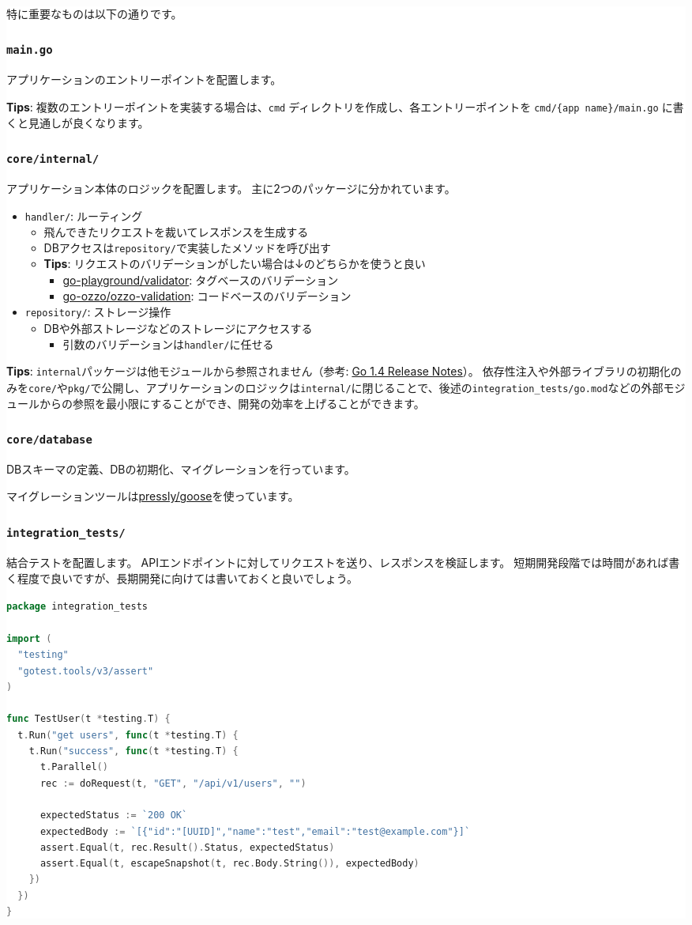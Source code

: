 特に重要なものは以下の通りです。

### `main.go`

アプリケーションのエントリーポイントを配置します。

**Tips**: 複数のエントリーポイントを実装する場合は、`cmd` ディレクトリを作成し、各エントリーポイントを `cmd/{app name}/main.go` に書くと見通しが良くなります。

### `core/internal/`

アプリケーション本体のロジックを配置します。
主に2つのパッケージに分かれています。

- `handler/`: ルーティング
  - 飛んできたリクエストを裁いてレスポンスを生成する
  - DBアクセスは`repository/`で実装したメソッドを呼び出す
  - **Tips**: リクエストのバリデーションがしたい場合は↓のどちらかを使うと良い
    - [go-playground/validator](https://github.com/go-playground/validator): タグベースのバリデーション
    - [go-ozzo/ozzo-validation](https://github.com/go-ozzo/ozzo-validation): コードベースのバリデーション
- `repository/`: ストレージ操作
  - DBや外部ストレージなどのストレージにアクセスする
    - 引数のバリデーションは`handler/`に任せる

**Tips**: `internal`パッケージは他モジュールから参照されません（参考: [Go 1.4 Release Notes](https://go.dev/doc/go1.4#internalpackages)）。
依存性注入や外部ライブラリの初期化のみを`core/`や`pkg/`で公開し、アプリケーションのロジックは`internal/`に閉じることで、後述の`integration_tests/go.mod`などの外部モジュールからの参照を最小限にすることができ、開発の効率を上げることができます。

### `core/database`

DBスキーマの定義、DBの初期化、マイグレーションを行っています。

マイグレーションツールは[pressly/goose](https://github.com/pressly/goose)を使っています。

### `integration_tests/`

結合テストを配置します。
APIエンドポイントに対してリクエストを送り、レスポンスを検証します。
短期開発段階では時間があれば書く程度で良いですが、長期開発に向けては書いておくと良いでしょう。

```go
package integration_tests

import (
  "testing"
  "gotest.tools/v3/assert"
)

func TestUser(t *testing.T) {
  t.Run("get users", func(t *testing.T) {
    t.Run("success", func(t *testing.T) {
      t.Parallel()
      rec := doRequest(t, "GET", "/api/v1/users", "")

      expectedStatus := `200 OK`
      expectedBody := `[{"id":"[UUID]","name":"test","email":"test@example.com"}]`
      assert.Equal(t, rec.Result().Status, expectedStatus)
      assert.Equal(t, escapeSnapshot(t, rec.Body.String()), expectedBody)
    })
  })
}
```
